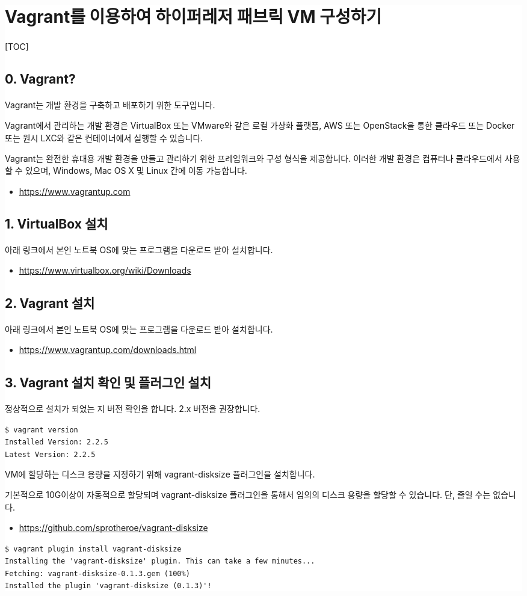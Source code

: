 # Vagrant를 이용하여 하이퍼레저 패브릭 VM 구성하기

[TOC]

## 0. Vagrant?

Vagrant는 개발 환경을 구축하고 배포하기 위한 도구입니다.

Vagrant에서 관리하는 개발 환경은 VirtualBox 또는 VMware와 같은 로컬 가상화 플랫폼, AWS 또는 OpenStack을 통한 클라우드 또는 Docker 또는 원시 LXC와 같은 컨테이너에서 실행할 수 있습니다.

Vagrant는 완전한 휴대용 개발 환경을 만들고 관리하기 위한 프레임워크와 구성 형식을 제공합니다. 이러한 개발 환경은 컴퓨터나 클라우드에서 사용할 수 있으며, Windows, Mac OS X 및 Linux 간에 이동 가능합니다.

* https://www.vagrantup.com



## 1. VirtualBox 설치

아래 링크에서 본인 노트북 OS에 맞는 프로그램을 다운로드 받아 설치합니다.

- https://www.virtualbox.org/wiki/Downloads



## 2. Vagrant 설치

아래 링크에서 본인 노트북 OS에 맞는 프로그램을 다운로드 받아 설치합니다.

- https://www.vagrantup.com/downloads.html



## 3. Vagrant 설치 확인 및 플러그인 설치

정상적으로 설치가 되었는 지 버전 확인을 합니다. 2.x 버전을 권장합니다.

```shell
$ vagrant version
Installed Version: 2.2.5
Latest Version: 2.2.5
```

VM에 할당하는 디스크 용량을 지정하기 위해 vagrant-disksize 플러그인을 설치합니다.

기본적으로 10G이상이 자동적으로 할당되며 vagrant-disksize 플러그인을 통해서 임의의 디스크 용량을 할당할 수 있습니다. 단, 줄일 수는 없습니다.

- https://github.com/sprotheroe/vagrant-disksize

```shell
$ vagrant plugin install vagrant-disksize
Installing the 'vagrant-disksize' plugin. This can take a few minutes...
Fetching: vagrant-disksize-0.1.3.gem (100%)
Installed the plugin 'vagrant-disksize (0.1.3)'!
```

 